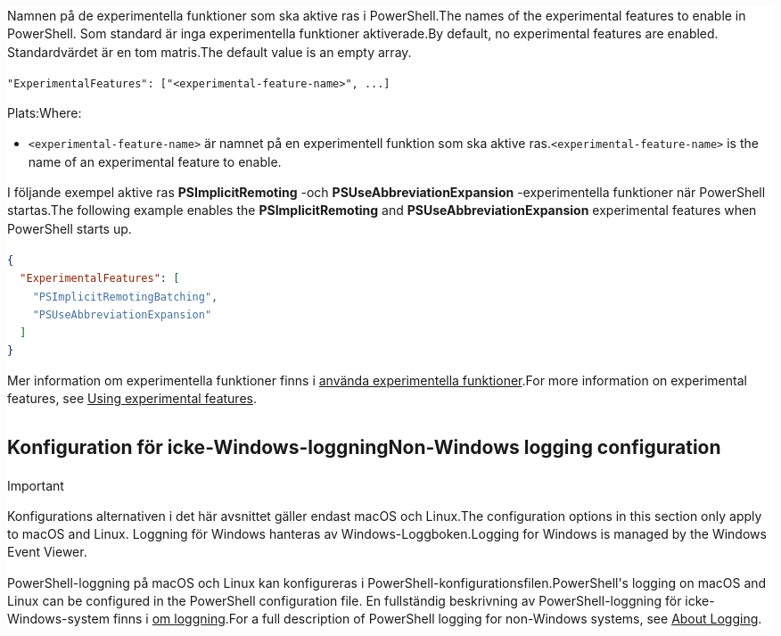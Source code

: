 <span data-ttu-id="b820c-162">Namnen på de experimentella funktioner som ska aktive ras i PowerShell.</span><span class="sxs-lookup"><span data-stu-id="b820c-162">The names of the experimental features to enable in PowerShell.</span></span> <span data-ttu-id="b820c-163">Som standard är inga experimentella funktioner aktiverade.</span><span class="sxs-lookup"><span data-stu-id="b820c-163">By default, no experimental features are enabled.</span></span> <span data-ttu-id="b820c-164">Standardvärdet är en tom matris.</span><span class="sxs-lookup"><span data-stu-id="b820c-164">The default value is an empty array.</span></span>

```Schema
"ExperimentalFeatures": ["<experimental-feature-name>", ...]
```

<span data-ttu-id="b820c-165">Plats:</span><span class="sxs-lookup"><span data-stu-id="b820c-165">Where:</span></span>

- <span data-ttu-id="b820c-166">`<experimental-feature-name>` är namnet på en experimentell funktion som ska aktive ras.</span><span class="sxs-lookup"><span data-stu-id="b820c-166">`<experimental-feature-name>` is the name of an experimental feature to enable.</span></span>

<span data-ttu-id="b820c-167">I följande exempel aktive ras **PSImplicitRemoting** -och **PSUseAbbreviationExpansion** -experimentella funktioner när PowerShell startas.</span><span class="sxs-lookup"><span data-stu-id="b820c-167">The following example enables the **PSImplicitRemoting** and **PSUseAbbreviationExpansion** experimental features when PowerShell starts up.</span></span>

```json
{
  "ExperimentalFeatures": [
    "PSImplicitRemotingBatching",
    "PSUseAbbreviationExpansion"
  ]
}
```

<span data-ttu-id="b820c-168">Mer information om experimentella funktioner finns i [använda experimentella funktioner](/powershell/scripting/learn/experimental-features).</span><span class="sxs-lookup"><span data-stu-id="b820c-168">For more information on experimental features, see [Using experimental features](/powershell/scripting/learn/experimental-features).</span></span>

## <a name="non-windows-logging-configuration"></a><span data-ttu-id="b820c-169">Konfiguration för icke-Windows-loggning</span><span class="sxs-lookup"><span data-stu-id="b820c-169">Non-Windows logging configuration</span></span>

> [!IMPORTANT]
> <span data-ttu-id="b820c-170">Konfigurations alternativen i det här avsnittet gäller endast macOS och Linux.</span><span class="sxs-lookup"><span data-stu-id="b820c-170">The configuration options in this section only apply to macOS and Linux.</span></span>
> <span data-ttu-id="b820c-171">Loggning för Windows hanteras av Windows-Loggboken.</span><span class="sxs-lookup"><span data-stu-id="b820c-171">Logging for Windows is managed by the Windows Event Viewer.</span></span>

<span data-ttu-id="b820c-172">PowerShell-loggning på macOS och Linux kan konfigureras i PowerShell-konfigurationsfilen.</span><span class="sxs-lookup"><span data-stu-id="b820c-172">PowerShell's logging on macOS and Linux can be configured in the PowerShell configuration file.</span></span> <span data-ttu-id="b820c-173">En fullständig beskrivning av PowerShell-loggning för icke-Windows-system finns i [om loggning](./about_Logging_Non-Windows.md).</span><span class="sxs-lookup"><span data-stu-id="b820c-173">For a full description of PowerShell logging for non-Windows systems, see [About Logging](./about_Logging_Non-Windows.md).</span></span>
